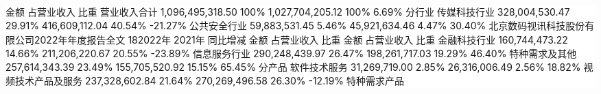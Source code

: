 金额
占营业收入
比重
营业收入合计
1,096,495,318.50
100%
1,027,704,205.12
100%
6.69%
分行业
传媒科技行业
328,004,530.47
29.91%
416,609,112.04
40.54%
-21.27%
公共安全行业
59,883,531.45
5.46%
45,921,634.46
4.47%
30.40%
北京数码视讯科技股份有限公司2022年年度报告全文
182022年
2021年
同比增减
金额
占营业收入
比重
金额
占营业收入
比重
金融科技行业
160,744,473.22
14.66%
211,206,220.67
20.55%
-23.89%
信息服务行业
290,248,439.97
26.47%
198,261,717.03
19.29%
46.40%
特种需求及其他
257,614,343.39
23.49%
155,705,520.92
15.15%
65.45%
分产品
软件技术服务
31,269,719.00
2.85%
26,316,006.49
2.56%
18.82%
视频技术产品及服务
237,328,602.84
21.64%
270,269,496.58
26.30%
-12.19%
特种需求产品